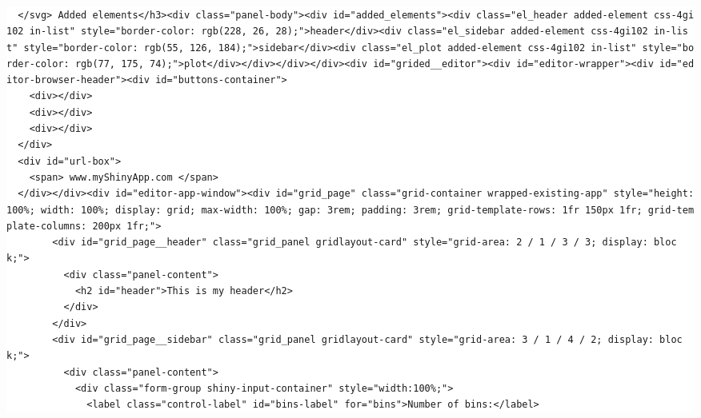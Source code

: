       </svg> Added elements</h3><div class="panel-body"><div id="added_elements"><div class="el_header added-element css-4gi102 in-list" style="border-color: rgb(228, 26, 28);">header</div><div class="el_sidebar added-element css-4gi102 in-list" style="border-color: rgb(55, 126, 184);">sidebar</div><div class="el_plot added-element css-4gi102 in-list" style="border-color: rgb(77, 175, 74);">plot</div></div></div></div><div id="grided__editor"><div id="editor-wrapper"><div id="editor-browser-header"><div id="buttons-container">
        <div></div>
        <div></div>
        <div></div>
      </div>
      <div id="url-box">
        <span> www.myShinyApp.com </span>
      </div></div><div id="editor-app-window"><div id="grid_page" class="grid-container wrapped-existing-app" style="height: 100%; width: 100%; display: grid; max-width: 100%; gap: 3rem; padding: 3rem; grid-template-rows: 1fr 150px 1fr; grid-template-columns: 200px 1fr;">
            <div id="grid_page__header" class="grid_panel gridlayout-card" style="grid-area: 2 / 1 / 3 / 3; display: block;">
              <div class="panel-content">
                <h2 id="header">This is my header</h2>
              </div>
            </div>
            <div id="grid_page__sidebar" class="grid_panel gridlayout-card" style="grid-area: 3 / 1 / 4 / 2; display: block;">
              <div class="panel-content">
                <div class="form-group shiny-input-container" style="width:100%;">
                  <label class="control-label" id="bins-label" for="bins">Number of bins:</label>